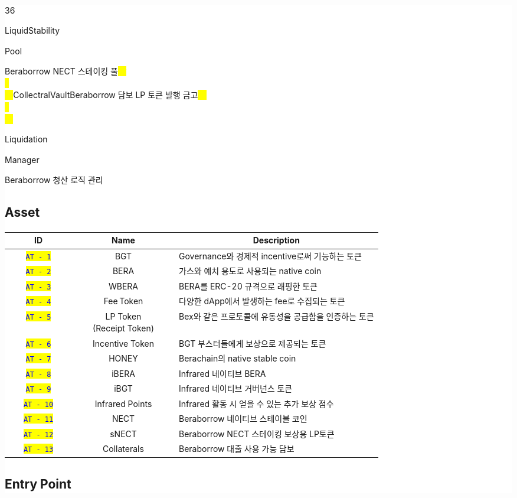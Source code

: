 36</code></mark></td><td align="center"><p>LiquidStability</p><p>Pool</p></td><td>Beraborrow NECT 스테이킹 풀</td></tr><tr><td align="center"><mark style="color:yellow;"><code>ET - 37</code></mark></td><td align="center">CollectralVault</td><td>Beraborrow 담보 LP 토큰 발행 금고</td></tr><tr><td align="center"><mark style="color:yellow;"><code>ET - 38</code></mark></td><td align="center"><p>Liquidation</p><p>Manager</p></td><td>Beraborrow 청산 로직 관리</td></tr></tbody></table>

## Asset

<table><thead><tr><th width="100" align="center">ID</th><th width="160" align="center">Name</th><th>Description</th></tr></thead><tbody><tr><td align="center"><mark style="color:blue;"><code>AT - 1</code></mark></td><td align="center">BGT</td><td>Governance와 경제적 incentive로써 기능하는 토큰</td></tr><tr><td align="center"><mark style="color:blue;"><code>AT - 2</code></mark></td><td align="center">BERA</td><td>가스와 예치 용도로 사용되는 native coin</td></tr><tr><td align="center"><mark style="color:blue;"><code>AT - 3</code></mark></td><td align="center">WBERA</td><td>BERA를 ERC-20 규격으로 래핑한 토큰</td></tr><tr><td align="center"><mark style="color:blue;"><code>AT - 4</code></mark></td><td align="center">Fee Token</td><td>다양한 dApp에서 발생하는 fee로 수집되는 토큰</td></tr><tr><td align="center"><mark style="color:blue;"><code>AT - 5</code></mark></td><td align="center">LP Token<br>(Receipt Token)</td><td>Bex와 같은 프로토콜에 유동성을 공급함을 인증하는 토큰</td></tr><tr><td align="center"><mark style="color:blue;"><code>AT - 6</code></mark></td><td align="center">Incentive Token</td><td>BGT 부스터들에게 보상으로 제공되는 토큰</td></tr><tr><td align="center"><mark style="color:blue;"><code>AT - 7</code></mark></td><td align="center">HONEY</td><td>Berachain의 native stable coin</td></tr><tr><td align="center"><mark style="color:blue;"><code>AT - 8</code></mark></td><td align="center">iBERA</td><td>Infrared 네이티브 BERA</td></tr><tr><td align="center"><mark style="color:blue;"><code>AT - 9</code></mark></td><td align="center">iBGT</td><td>Infrared 네이티브 거버넌스 토큰</td></tr><tr><td align="center"><mark style="color:blue;"><code>AT - 10</code></mark></td><td align="center">Infrared Points</td><td>Infrared 활동 시 얻을 수 있는 추가 보상 점수</td></tr><tr><td align="center"><mark style="color:blue;"><code>AT - 11</code></mark></td><td align="center">NECT</td><td>Beraborrow 네이티브 스테이블 코인</td></tr><tr><td align="center"><mark style="color:blue;"><code>AT - 12</code></mark></td><td align="center">sNECT</td><td>Beraborrow NECT 스테이킹 보상용 LP토큰</td></tr><tr><td align="center"><mark style="color:blue;"><code>AT - 13</code></mark></td><td align="center">Collaterals</td><td>Beraborrow 대출 사용 가능 담보</td></tr></tbody></table>

## Entry Point
